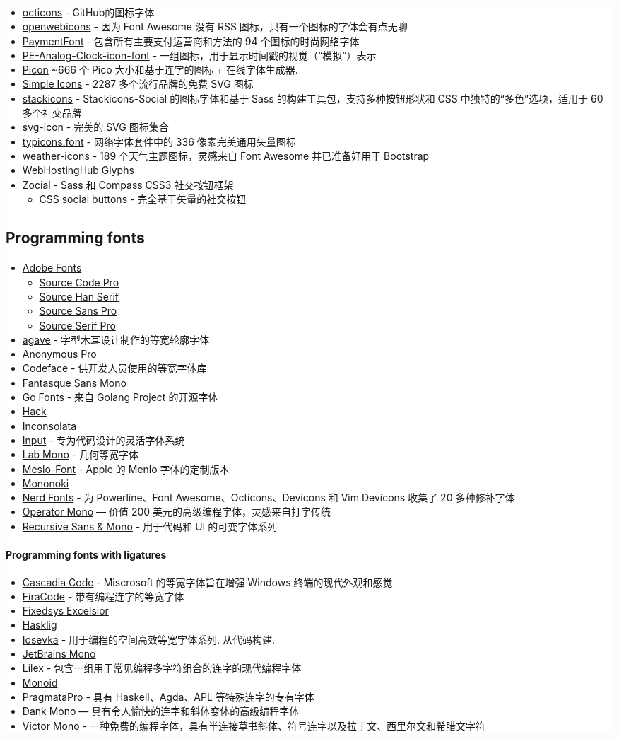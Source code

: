 * [octicons](https://octicons.github.com/) - GitHub的图标字体
* [openwebicons](https://pfefferle.github.io/openwebicons/) - 因为 Font Awesome 没有 RSS 图标，只有一个图标的字体会有点无聊
* [PaymentFont](https://paymentfont.com/) - 包含所有主要支付运营商和方法的 94 个图标的时尚网络字体
* [PE-Analog-Clock-icon-font](https://github.com/jhogue/PE-Analog-Clock-icon-font) - 一组图标，用于显示时间戳的视觉（“模拟”）表示
* [Picon](https://yne.fr/picon) ~666 个 Pico 大小和基于连字的图标 + 在线字体生成器.
* [Simple Icons](https://simpleicons.org/) - 2287 多个流行品牌的免费 SVG 图标
* [stackicons](https://github.com/parkerbennett/stackicons) - Stackicons-Social 的图标字体和基于 Sass 的构建工具包，支持多种按钮形状和 CSS 中独特的“多色”选项，适用于 60 多个社交品牌
* [svg-icon](https://leungwensen.github.io/svg-icon/) - 完美的 SVG 图标集合
* [typicons.font](http://s-ings.com/typicons/) - 网络字体套件中的 336 像素完美通用矢量图标
* [weather-icons](http://erikflowers.github.io/weather-icons/) - 189 个天气主题图标，灵感来自 Font Awesome 并已准备好用于 Bootstrap
* [WebHostingHub Glyphs](https://github.com/whhglyphs/webhostinghub-glyphs)
* [Zocial](https://github.com/adamstac/zocial) - Sass 和 Compass CSS3 社交按钮框架
  * [CSS social buttons](https://github.com/smcllns/css-social-buttons) - 完全基于矢量的社交按钮

## Programming fonts
* [Adobe Fonts](https://github.com/adobe-fonts)
  * [Source Code Pro](http://adobe-fonts.github.io/source-code-pro/)
  * [Source Han Serif](https://github.com/adobe-fonts/source-han-serif)
  * [Source Sans Pro](https://github.com/adobe-fonts/source-sans-pro)
  * [Source Serif Pro](https://github.com/adobe-fonts/source-serif-pro)
* [agave](https://github.com/blobject/agave) - 字型木耳设计制作的等宽轮廓字体
* [Anonymous Pro](https://www.marksimonson.com/fonts/view/anonymous-pro)
* [Codeface](https://github.com/chrissimpkins/codeface) - 供开发人员使用的等宽字体库
* [Fantasque Sans Mono](https://github.com/belluzj/fantasque-sans)
* [Go Fonts](https://blog.golang.org/go-fonts) - 来自 Golang Project 的开源字体
* [Hack](https://github.com/source-foundry/Hack)
* [Inconsolata](http://levien.com/type/myfonts/inconsolata.html)
* [Input](http://input.fontbureau.com) - 专为代码设计的灵活字体系统
* [Lab Mono](https://github.com/hatsumatsu/Lab-Mono) - 几何等宽字体
* [Meslo-Font](https://github.com/andreberg/Meslo-Font) - Apple 的 Menlo 字体的定制版本
* [Mononoki](http://madmalik.github.io/mononoki/)
* [Nerd Fonts](https://github.com/ryanoasis/nerd-fonts) - 为 Powerline、Font Awesome、Octicons、Devicons 和 Vim Devicons 收集了 20 多种修补字体
* [Operator Mono](https://www.typography.com/fonts/operator/styles/) — 价值 200 美元的高级编程字体，灵感来自打字传统
* [Recursive Sans & Mono](https://github.com/arrowtype/recursive/) - 用于代码和 UI 的可变字体系列


#### Programming fonts with ligatures
* [Cascadia Code](https://github.com/microsoft/cascadia-code) - Miscrosoft 的等宽字体旨在增强 Windows 终端的现代外观和感觉
* [FiraCode](https://github.com/tonsky/FiraCode) - 带有编程连字的等宽字体
* [Fixedsys Excelsior](https://github.com/kika/fixedsys)
* [Hasklig](https://github.com/i-tu/Hasklig)
* [Iosevka](https://github.com/be5invis/Iosevka)  - 用于编程的空间高效等宽字体系列. 从代码构建.
* [JetBrains Mono](https://www.jetbrains.com/lp/mono/)
* [Lilex](https://github.com/mishamyrt/Lilex) - 包含一组用于常见编程多字符组合的连字的现代编程字体
* [Monoid](https://github.com/larsenwork/monoid)
* [PragmataPro](https://www.fsd.it/shop/fonts/pragmatapro/) - 具有 Haskell、Agda、APL 等特殊连字的专有字体
* [Dank Mono](https://dank.sh/) — 具有令人愉快的连字和斜体变体的高级编程字体
* [Victor Mono](https://rubjo.github.io/victor-mono/) - 一种免费的编程字体，具有半连接草书斜体、符号连字以及拉丁文、西里尔文和希腊文字符

